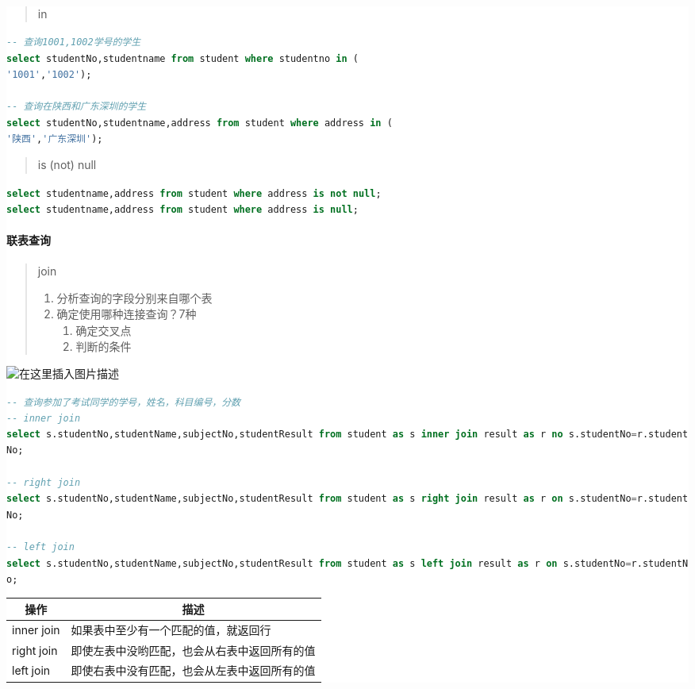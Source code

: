 > in

```sql
-- 查询1001,1002学号的学生
select studentNo,studentname from student where studentno in (
'1001','1002');

-- 查询在陕西和广东深圳的学生
select studentNo,studentname,address from student where address in (
'陕西','广东深圳');
```

> is (not) null

```sql
select studentname,address from student where address is not null;
select studentname,address from student where address is null;
```



#### 联表查询

> join 
>
> 1. 分析查询的字段分别来自哪个表
> 2. 确定使用哪种连接查询？7种
>    1. 确定交叉点
>    2. 判断的条件



![在这里插入图片描述](http://rafs7sum2.hb-bkt.clouddn.com/note-images/20200204031532319.png)



```sql
-- 查询参加了考试同学的学号，姓名，科目编号，分数
-- inner join
select s.studentNo,studentName,subjectNo,studentResult from student as s inner join result as r no s.studentNo=r.studentNo;

-- right join
select s.studentNo,studentName,subjectNo,studentResult from student as s right join result as r on s.studentNo=r.studentNo;

-- left join
select s.studentNo,studentName,subjectNo,studentResult from student as s left join result as r on s.studentNo=r.studentNo;

```

| 操作       | 描述                                         |
| ---------- | -------------------------------------------- |
| inner join | 如果表中至少有一个匹配的值，就返回行         |
| right join | 即使左表中没哟匹配，也会从右表中返回所有的值 |
| left join  | 即使右表中没有匹配，也会从左表中返回所有的值 |
